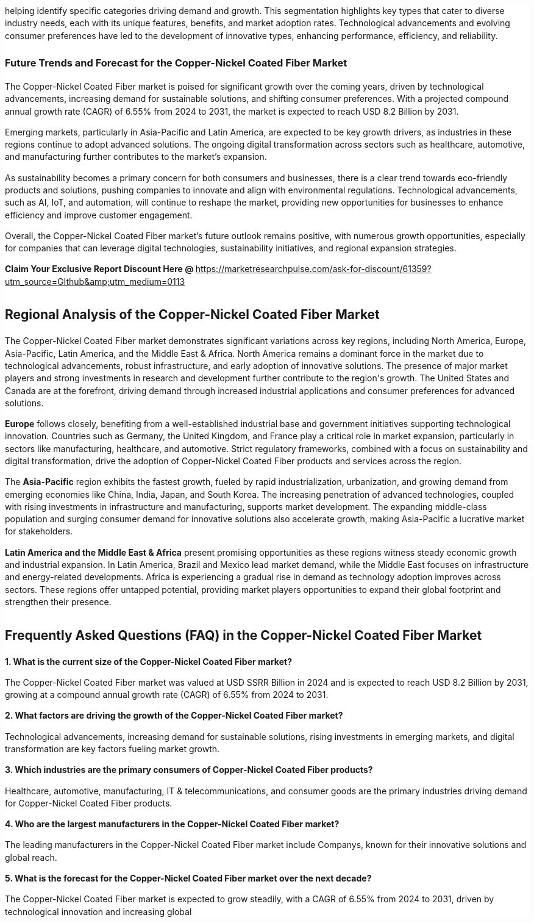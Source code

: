 helping identify specific categories driving demand and growth. This segmentation highlights key types that cater to diverse industry needs, each with its unique features, benefits, and market adoption rates. Technological advancements and evolving consumer preferences have led to the development of innovative types, enhancing performance, efficiency, and reliability.</p><h3>Future Trends and Forecast for the Copper-Nickel Coated Fiber Market</h3><p>The Copper-Nickel Coated Fiber market is poised for significant growth over the coming years, driven by technological advancements, increasing demand for sustainable solutions, and shifting consumer preferences. With a projected compound annual growth rate (CAGR) of 6.55% from 2024 to 2031, the market is expected to reach USD 8.2 Billion by 2031.</p><p>Emerging markets, particularly in Asia-Pacific and Latin America, are expected to be key growth drivers, as industries in these regions continue to adopt advanced solutions. The ongoing digital transformation across sectors such as healthcare, automotive, and manufacturing further contributes to the market&rsquo;s expansion.</p><p>As sustainability becomes a primary concern for both consumers and businesses, there is a clear trend towards eco-friendly products and solutions, pushing companies to innovate and align with environmental regulations. Technological advancements, such as AI, IoT, and automation, will continue to reshape the market, providing new opportunities for businesses to enhance efficiency and improve customer engagement.</p><p>Overall, the Copper-Nickel Coated Fiber market&rsquo;s future outlook remains positive, with numerous growth opportunities, especially for companies that can leverage digital technologies, sustainability initiatives, and regional expansion strategies.</p><p><strong>Claim Your Exclusive Report Discount Here @ </strong><a href="https://marketresearchpulse.com/ask-for-discount/61359?utm_source=GIthub&amp;utm_medium=0113">https://marketresearchpulse.com/ask-for-discount/61359?utm_source=GIthub&amp;utm_medium=0113</a></p><h2><strong>Regional Analysis of the Copper-Nickel Coated Fiber Market</strong></h2><p>The Copper-Nickel Coated Fiber market demonstrates significant variations across key regions, including North America, Europe, Asia-Pacific, Latin America, and the Middle East &amp; Africa. North America remains a dominant force in the market due to technological advancements, robust infrastructure, and early adoption of innovative solutions. The presence of major market players and strong investments in research and development further contribute to the region's growth. The United States and Canada are at the forefront, driving demand through increased industrial applications and consumer preferences for advanced solutions.</p><p><strong>Europe</strong> follows closely, benefiting from a well-established industrial base and government initiatives supporting technological innovation. Countries such as Germany, the United Kingdom, and France play a critical role in market expansion, particularly in sectors like manufacturing, healthcare, and automotive. Strict regulatory frameworks, combined with a focus on sustainability and digital transformation, drive the adoption of Copper-Nickel Coated Fiber products and services across the region.</p><p>The <strong>Asia-Pacific</strong> region exhibits the fastest growth, fueled by rapid industrialization, urbanization, and growing demand from emerging economies like China, India, Japan, and South Korea. The increasing penetration of advanced technologies, coupled with rising investments in infrastructure and manufacturing, supports market development. The expanding middle-class population and surging consumer demand for innovative solutions also accelerate growth, making Asia-Pacific a lucrative market for stakeholders.</p><p><strong>Latin America and the Middle East &amp; Africa</strong> present promising opportunities as these regions witness steady economic growth and industrial expansion. In Latin America, Brazil and Mexico lead market demand, while the Middle East focuses on infrastructure and energy-related developments. Africa is experiencing a gradual rise in demand as technology adoption improves across sectors. These regions offer untapped potential, providing market players opportunities to expand their global footprint and strengthen their presence.</p><h2><strong>Frequently Asked Questions (FAQ) in the Copper-Nickel Coated Fiber Market</strong></h2><p><strong>1. What is the current size of the Copper-Nickel Coated Fiber market?</strong></p><p>The Copper-Nickel Coated Fiber market was valued at USD SSRR Billion in 2024 and is expected to reach USD 8.2 Billion by 2031, growing at a compound annual growth rate (CAGR) of 6.55% from 2024 to 2031.</p><p><strong>2. What factors are driving the growth of the Copper-Nickel Coated Fiber market?</strong></p><p>Technological advancements, increasing demand for sustainable solutions, rising investments in emerging markets, and digital transformation are key factors fueling market growth.</p><p><strong>3. Which industries are the primary consumers of Copper-Nickel Coated Fiber products?</strong></p><p>Healthcare, automotive, manufacturing, IT &amp; telecommunications, and consumer goods are the primary industries driving demand for Copper-Nickel Coated Fiber products.</p><p><strong>4. Who are the largest manufacturers in the Copper-Nickel Coated Fiber market?</strong></p><p>The leading manufacturers in the Copper-Nickel Coated Fiber market include Companys, known for their innovative solutions and global reach.</p><p><strong>5. What is the forecast for the Copper-Nickel Coated Fiber market over the next decade?</strong></p><p>The Copper-Nickel Coated Fiber market is expected to grow steadily, with a CAGR of 6.55% from 2024 to 2031, driven by technological innovation and increasing global